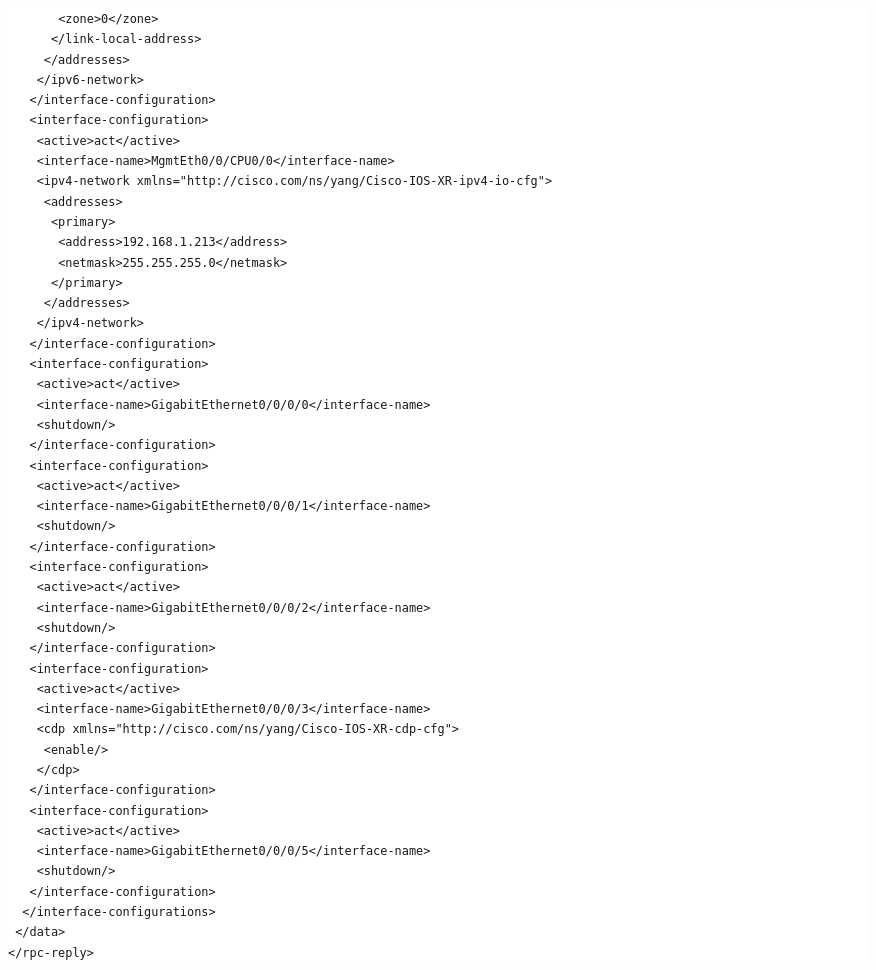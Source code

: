 ```
       <zone>0</zone>
      </link-local-address>
     </addresses>
    </ipv6-network>
   </interface-configuration>
   <interface-configuration>
    <active>act</active>
    <interface-name>MgmtEth0/0/CPU0/0</interface-name>
    <ipv4-network xmlns="http://cisco.com/ns/yang/Cisco-IOS-XR-ipv4-io-cfg">
     <addresses>
      <primary>
       <address>192.168.1.213</address>
       <netmask>255.255.255.0</netmask>
      </primary>
     </addresses>
    </ipv4-network>
   </interface-configuration>
   <interface-configuration>
    <active>act</active>
    <interface-name>GigabitEthernet0/0/0/0</interface-name>
    <shutdown/>
   </interface-configuration>
   <interface-configuration>
    <active>act</active>
    <interface-name>GigabitEthernet0/0/0/1</interface-name>
    <shutdown/>
   </interface-configuration>
   <interface-configuration>
    <active>act</active>
    <interface-name>GigabitEthernet0/0/0/2</interface-name>
    <shutdown/>
   </interface-configuration>
   <interface-configuration>
    <active>act</active>
    <interface-name>GigabitEthernet0/0/0/3</interface-name>
    <cdp xmlns="http://cisco.com/ns/yang/Cisco-IOS-XR-cdp-cfg">
     <enable/>
    </cdp>
   </interface-configuration>
   <interface-configuration>
    <active>act</active>
    <interface-name>GigabitEthernet0/0/0/5</interface-name>
    <shutdown/>
   </interface-configuration>
  </interface-configurations>
 </data>
</rpc-reply>

```